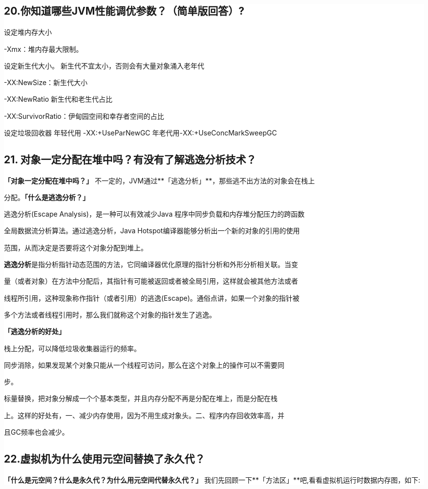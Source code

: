 ## 20.你知道哪些JVM性能调优参数？（简单版回答）?

设定堆内存大小

-Xmx：堆内存最大限制。

设定新生代大小。 新生代不宜太小，否则会有大量对象涌入老年代

-XX:NewSize：新生代大小

-XX:NewRatio 新生代和老生代占比

-XX:SurvivorRatio：伊甸园空间和幸存者空间的占比

设定垃圾回收器 年轻代用 -XX:+UseParNewGC 年老代用-XX:+UseConcMarkSweepGC

## 21. 对象一定分配在堆中吗？有没有了解逃逸分析技术？

**「对象一定分配在堆中吗？」** 不一定的，JVM通过**「逃逸分析」**，那些逃不出方法的对象会在栈上

分配。**「什么是逃逸分析？」**

逃逸分析(Escape Analysis)，是一种可以有效减少Java 程序中同步负载和内存堆分配压力的跨函数

全局数据流分析算法。通过逃逸分析，Java Hotspot编译器能够分析出一个新的对象的引用的使用

范围，从而决定是否要将这个对象分配到堆上。

**逃逸分析**是指分析指针动态范围的方法，它同编译器优化原理的指针分析和外形分析相关联。当变

量（或者对象）在方法中分配后，其指针有可能被返回或者被全局引用，这样就会被其他方法或者

线程所引用，这种现象称作指针（或者引用）的逃逸(Escape)。通俗点讲，如果一个对象的指针被

多个方法或者线程引用时，那么我们就称这个对象的指针发生了逃逸。

**「逃逸分析的好处」**

栈上分配，可以降低垃圾收集器运行的频率。

同步消除，如果发现某个对象只能从一个线程可访问，那么在这个对象上的操作可以不需要同

步。

标量替换，把对象分解成一个个基本类型，并且内存分配不再是分配在堆上，而是分配在栈

上。这样的好处有，一、减少内存使用，因为不用生成对象头。二、程序内存回收效率高，并

且GC频率也会减少。

## 22.虚拟机为什么使用元空间替换了永久代？

**「什么是元空间？什么是永久代？为什么用元空间代替永久代？」** 我们先回顾一下**「方法区」**吧,看看虚拟机运行时数据内存图，如下:
